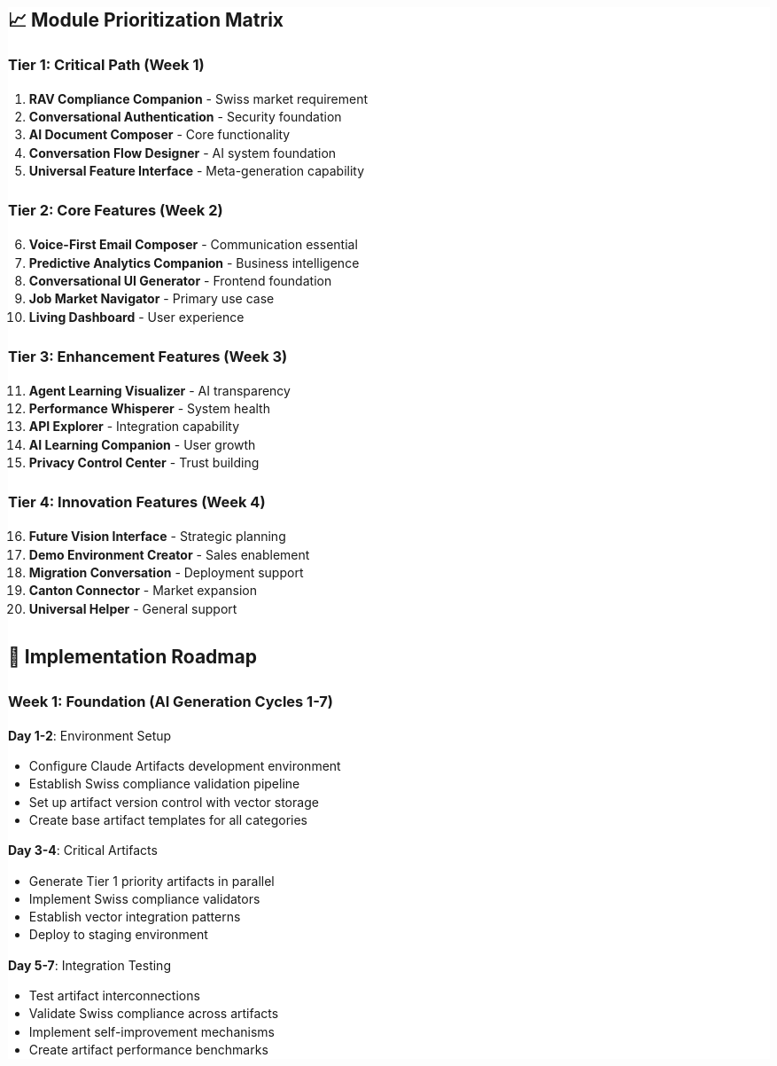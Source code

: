 ## 📈 Module Prioritization Matrix

### Tier 1: Critical Path (Week 1)
1. **RAV Compliance Companion** - Swiss market requirement
2. **Conversational Authentication** - Security foundation
3. **AI Document Composer** - Core functionality
4. **Conversation Flow Designer** - AI system foundation
5. **Universal Feature Interface** - Meta-generation capability

### Tier 2: Core Features (Week 2)
6. **Voice-First Email Composer** - Communication essential
7. **Predictive Analytics Companion** - Business intelligence
8. **Conversational UI Generator** - Frontend foundation
9. **Job Market Navigator** - Primary use case
10. **Living Dashboard** - User experience

### Tier 3: Enhancement Features (Week 3)
11. **Agent Learning Visualizer** - AI transparency
12. **Performance Whisperer** - System health
13. **API Explorer** - Integration capability
14. **AI Learning Companion** - User growth
15. **Privacy Control Center** - Trust building

### Tier 4: Innovation Features (Week 4)
16. **Future Vision Interface** - Strategic planning
17. **Demo Environment Creator** - Sales enablement
18. **Migration Conversation** - Deployment support
19. **Canton Connector** - Market expansion
20. **Universal Helper** - General support

## 🚀 Implementation Roadmap

### Week 1: Foundation (AI Generation Cycles 1-7)
**Day 1-2**: Environment Setup
- Configure Claude Artifacts development environment
- Establish Swiss compliance validation pipeline
- Set up artifact version control with vector storage
- Create base artifact templates for all categories

**Day 3-4**: Critical Artifacts
- Generate Tier 1 priority artifacts in parallel
- Implement Swiss compliance validators
- Establish vector integration patterns
- Deploy to staging environment

**Day 5-7**: Integration Testing
- Test artifact interconnections
- Validate Swiss compliance across artifacts
- Implement self-improvement mechanisms
- Create artifact performance benchmarks
